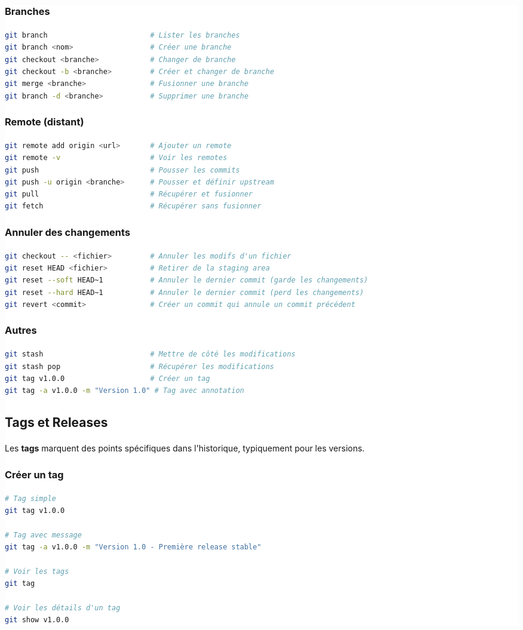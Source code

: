 ### Branches

```bash
git branch                        # Lister les branches
git branch <nom>                  # Créer une branche
git checkout <branche>            # Changer de branche
git checkout -b <branche>         # Créer et changer de branche
git merge <branche>               # Fusionner une branche
git branch -d <branche>           # Supprimer une branche
```

### Remote (distant)

```bash
git remote add origin <url>       # Ajouter un remote
git remote -v                     # Voir les remotes
git push                          # Pousser les commits
git push -u origin <branche>      # Pousser et définir upstream
git pull                          # Récupérer et fusionner
git fetch                         # Récupérer sans fusionner
```

### Annuler des changements

```bash
git checkout -- <fichier>         # Annuler les modifs d'un fichier
git reset HEAD <fichier>          # Retirer de la staging area
git reset --soft HEAD~1           # Annuler le dernier commit (garde les changements)
git reset --hard HEAD~1           # Annuler le dernier commit (perd les changements)
git revert <commit>               # Créer un commit qui annule un commit précédent
```

### Autres

```bash
git stash                         # Mettre de côté les modifications
git stash pop                     # Récupérer les modifications
git tag v1.0.0                    # Créer un tag
git tag -a v1.0.0 -m "Version 1.0" # Tag avec annotation
```

## Tags et Releases

Les **tags** marquent des points spécifiques dans l'historique, typiquement pour les versions.

### Créer un tag

```bash
# Tag simple
git tag v1.0.0

# Tag avec message
git tag -a v1.0.0 -m "Version 1.0 - Première release stable"

# Voir les tags
git tag

# Voir les détails d'un tag
git show v1.0.0
```
